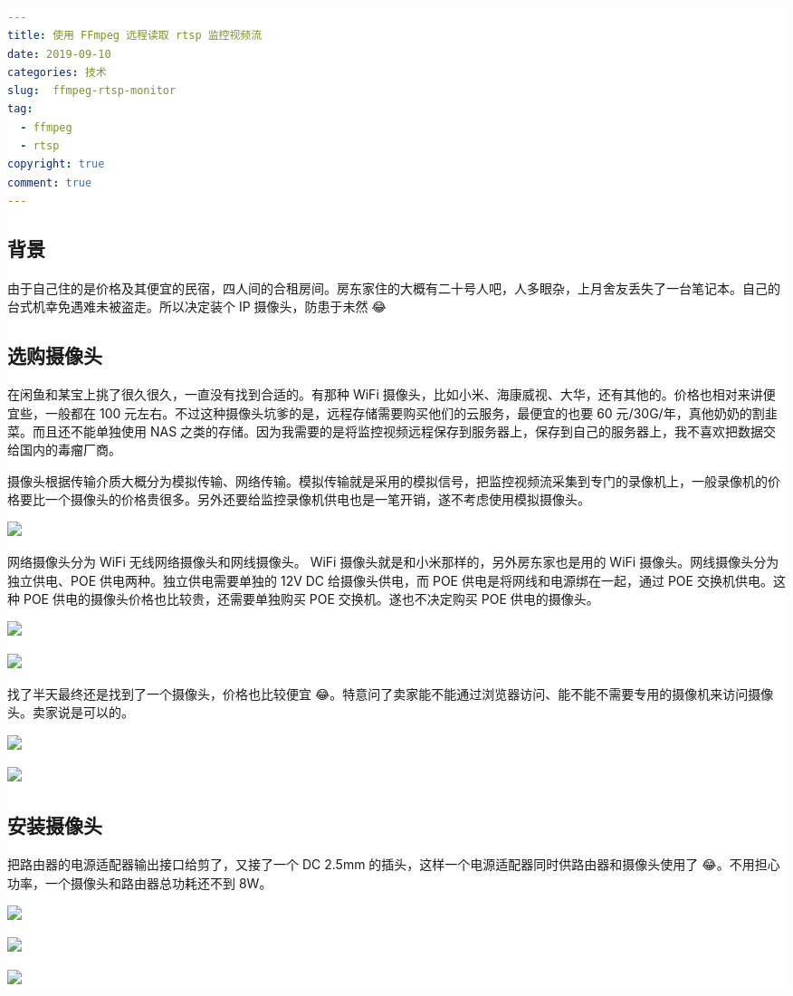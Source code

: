 ```yaml
---
title: 使用 FFmpeg 远程读取 rtsp 监控视频流
date: 2019-09-10
categories: 技术
slug:  ffmpeg-rtsp-monitor
tag:
  - ffmpeg
  - rtsp
copyright: true
comment: true
---
```


## 背景

由于自己住的是价格及其便宜的民宿，四人间的合租房间。房东家住的大概有二十号人吧，人多眼杂，上月舍友丢失了一台笔记本。自己的台式机幸免遇难未被盗走。所以决定装个 IP 摄像头，防患于未然 😂

## 选购摄像头

在闲鱼和某宝上挑了很久很久，一直没有找到合适的。有那种 WiFi 摄像头，比如小米、海康威视、大华，还有其他的。价格也相对来讲便宜些，一般都在 100 元左右。不过这种摄像头坑爹的是，远程存储需要购买他们的云服务，最便宜的也要 60 元/30G/年，真他奶奶的割韭菜。而且还不能单独使用 NAS 之类的存储。因为我需要的是将监控视频远程保存到服务器上，保存到自己的服务器上，我不喜欢把数据交给国内的毒瘤厂商。

摄像头根据传输介质大概分为模拟传输、网络传输。模拟传输就是采用的模拟信号，把监控视频流采集到专门的录像机上，一般录像机的价格要比一个摄像头的价格贵很多。另外还要给监控录像机供电也是一笔开销，遂不考虑使用模拟摄像头。

![](https://p.k8s.li/1561802376885.jpg)

网络摄像头分为 WiFi 无线网络摄像头和网线摄像头。 WiFi 摄像头就是和小米那样的，另外房东家也是用的 WiFi 摄像头。网线摄像头分为独立供电、POE 供电两种。独立供电需要单独的 12V DC 给摄像头供电，而 POE 供电是将网线和电源绑在一起，通过 POE 交换机供电。这种 POE 供电的摄像头价格也比较贵，还需要单独购买 POE 交换机。遂也不决定购买 POE 供电的摄像头。

![](https://p.k8s.li/1561802376888.jpg)

![](https://p.k8s.li/1561802376886.jpg.jpg)

找了半天最终还是找到了一个摄像头，价格也比较便宜 😂。特意问了卖家能不能通过浏览器访问、能不能不需要专用的摄像机来访问摄像头。卖家说是可以的。

![](https://p.k8s.li/1570702505815.png)

![](https://p.k8s.li/1570702514509.png)

## 安装摄像头

把路由器的电源适配器输出接口给剪了，又接了一个 DC 2.5mm 的插头，这样一个电源适配器同时供路由器和摄像头使用了 😂。不用担心功率，一个摄像头和路由器总功耗还不到 8W。

![](https://p.k8s.li/1570704495847.png)

![](https://p.k8s.li/1570702447664.png)

![](https://p.k8s.li/1570702472108.png)
